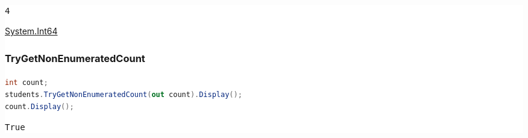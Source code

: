 <div class="dni-plaintext"><pre>4</pre></div><style>

.dni-code-hint {
font-style: italic;
overflow: hidden;
white-space: nowrap;
}
.dni-treeview {
white-space: nowrap;
}
.dni-treeview td {
vertical-align: top;
text-align: start;
}
details.dni-treeview {
padding-left: 1em;
}
table td {
text-align: start;
}
table tr {
vertical-align: top;
margin: 0em 0px;
}
table tr td pre
{
vertical-align: top !important;
margin: 0em 0px !important;
}
table th {
text-align: start;
}
</style>

<span><a href="https://docs.microsoft.com/dotnet/api/system.int64?view=net-7.0">System.Int64</a></span>

### TryGetNonEnumeratedCount

```c#
int count;
students.TryGetNonEnumeratedCount(out count).Display();
count.Display();
```
<div class="dni-plaintext"><pre>True</pre></div><style>

.dni-code-hint {
font-style: italic;
overflow: hidden;
white-space: nowrap;
}
.dni-treeview {
white-space: nowrap;
}
.dni-treeview td {
vertical-align: top;
text-align: start;
}
details.dni-treeview {
padding-left: 1em;
}
table td {
text-align: start;
}
table tr {